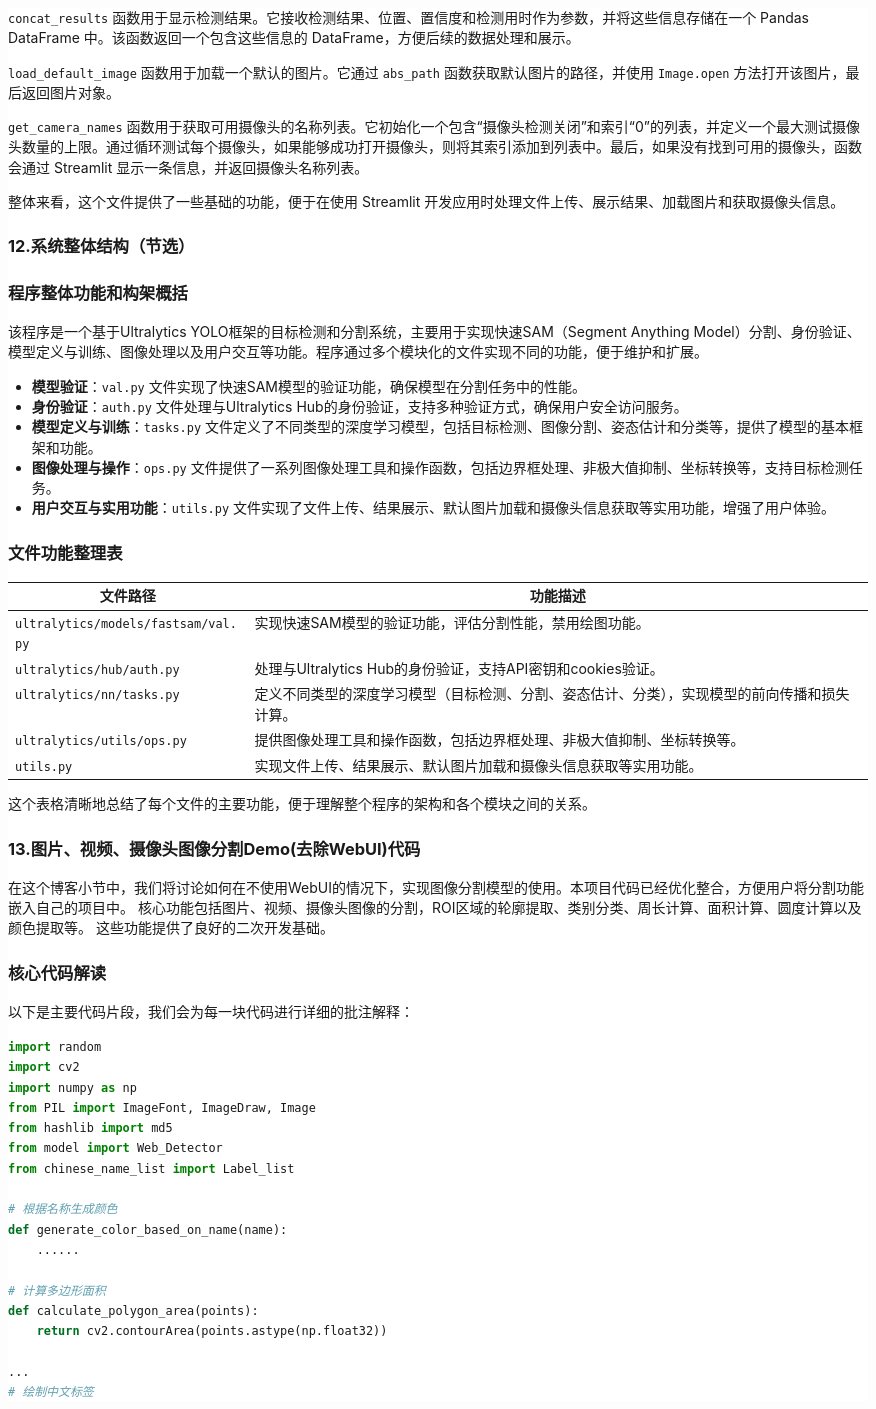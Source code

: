 `concat_results` 函数用于显示检测结果。它接收检测结果、位置、置信度和检测用时作为参数，并将这些信息存储在一个 Pandas DataFrame 中。该函数返回一个包含这些信息的 DataFrame，方便后续的数据处理和展示。

`load_default_image` 函数用于加载一个默认的图片。它通过 `abs_path` 函数获取默认图片的路径，并使用 `Image.open` 方法打开该图片，最后返回图片对象。

`get_camera_names` 函数用于获取可用摄像头的名称列表。它初始化一个包含“摄像头检测关闭”和索引“0”的列表，并定义一个最大测试摄像头数量的上限。通过循环测试每个摄像头，如果能够成功打开摄像头，则将其索引添加到列表中。最后，如果没有找到可用的摄像头，函数会通过 Streamlit 显示一条信息，并返回摄像头名称列表。

整体来看，这个文件提供了一些基础的功能，便于在使用 Streamlit 开发应用时处理文件上传、展示结果、加载图片和获取摄像头信息。

### 12.系统整体结构（节选）

### 程序整体功能和构架概括

该程序是一个基于Ultralytics YOLO框架的目标检测和分割系统，主要用于实现快速SAM（Segment Anything Model）分割、身份验证、模型定义与训练、图像处理以及用户交互等功能。程序通过多个模块化的文件实现不同的功能，便于维护和扩展。

- **模型验证**：`val.py` 文件实现了快速SAM模型的验证功能，确保模型在分割任务中的性能。
- **身份验证**：`auth.py` 文件处理与Ultralytics Hub的身份验证，支持多种验证方式，确保用户安全访问服务。
- **模型定义与训练**：`tasks.py` 文件定义了不同类型的深度学习模型，包括目标检测、图像分割、姿态估计和分类等，提供了模型的基本框架和功能。
- **图像处理与操作**：`ops.py` 文件提供了一系列图像处理工具和操作函数，包括边界框处理、非极大值抑制、坐标转换等，支持目标检测任务。
- **用户交互与实用功能**：`utils.py` 文件实现了文件上传、结果展示、默认图片加载和摄像头信息获取等实用功能，增强了用户体验。

### 文件功能整理表

| 文件路径                                      | 功能描述                                                   |
|-----------------------------------------------|----------------------------------------------------------|
| `ultralytics/models/fastsam/val.py`          | 实现快速SAM模型的验证功能，评估分割性能，禁用绘图功能。     |
| `ultralytics/hub/auth.py`                    | 处理与Ultralytics Hub的身份验证，支持API密钥和cookies验证。 |
| `ultralytics/nn/tasks.py`                    | 定义不同类型的深度学习模型（目标检测、分割、姿态估计、分类），实现模型的前向传播和损失计算。 |
| `ultralytics/utils/ops.py`                   | 提供图像处理工具和操作函数，包括边界框处理、非极大值抑制、坐标转换等。 |
| `utils.py`                                    | 实现文件上传、结果展示、默认图片加载和摄像头信息获取等实用功能。 |

这个表格清晰地总结了每个文件的主要功能，便于理解整个程序的架构和各个模块之间的关系。

### 13.图片、视频、摄像头图像分割Demo(去除WebUI)代码

在这个博客小节中，我们将讨论如何在不使用WebUI的情况下，实现图像分割模型的使用。本项目代码已经优化整合，方便用户将分割功能嵌入自己的项目中。
核心功能包括图片、视频、摄像头图像的分割，ROI区域的轮廓提取、类别分类、周长计算、面积计算、圆度计算以及颜色提取等。
这些功能提供了良好的二次开发基础。

### 核心代码解读

以下是主要代码片段，我们会为每一块代码进行详细的批注解释：

```python
import random
import cv2
import numpy as np
from PIL import ImageFont, ImageDraw, Image
from hashlib import md5
from model import Web_Detector
from chinese_name_list import Label_list

# 根据名称生成颜色
def generate_color_based_on_name(name):
    ......

# 计算多边形面积
def calculate_polygon_area(points):
    return cv2.contourArea(points.astype(np.float32))

...
# 绘制中文标签
```